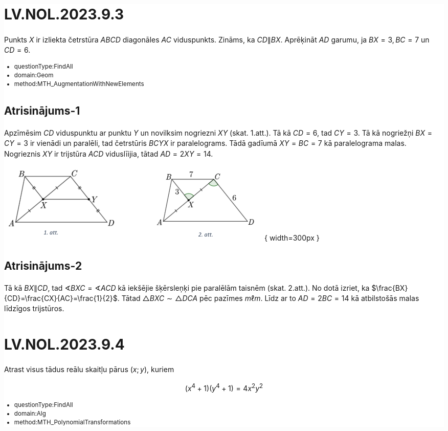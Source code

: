 
# <lo-sample/> LV.NOL.2023.9.3

Punkts $X$ ir izliekta četrstūra $ABCD$ diagonāles $AC$ viduspunkts. 
Zināms, ka $CD \| BX$. Aprēķināt $AD$ garumu, ja $BX=3, BC=7$ un $CD=6$.

<small>

* questionType:FindAll
* domain:Geom
* method:MTH_AugmentationWithNewElements

</small>


## Atrisinājums-1

Apzīmēsim $CD$ viduspunktu ar punktu $Y$ un novilksim nogriezni 
$XY$ (skat. 1.att.). Tā kā $CD=6$, tad $CY=3$. Tā kā nogriežņi 
$BX=CY=3$ ir vienādi un paralēli, tad četrstūris $BCYX$ ir paralelograms. 
Tādā gadīumā $XY=BC=7$ kā paralelograma malas. Nogrieznis $XY$ 
ir trijstūra $ACD$ viduslīijia, tātad $AD=2XY=14$.

![](LV.NOL.2023.9.3A.png){ width=300px }


## Atrisinājums-2

Tā kā $BX \| CD$, tad $\sphericalangle BXC = \sphericalangle ACD$ kā iekšējie 
šķērsleņķi pie paralēlām taisnēm (skat. 2.att.). No dotā izriet, 
ka $\frac{BX}{CD}=\frac{CX}{AC}=\frac{1}{2}$. Tātad 
$\triangle BXC \sim \triangle DCA$ pēc pazīmes $m \ell m$. 
Līdz ar to $AD=2BC=14$ kā atbilstošās malas līdzīgos trijstūros.



# <lo-sample/> LV.NOL.2023.9.4

Atrast visus tādus reālu skaitļu pārus $(x;y)$, kuriem

$$\left(x^{4}+1\right)\left(y^{4}+1\right)=4 x^{2} y^{2}$$

<small>

* questionType:FindAll
* domain:Alg
* method:MTH_PolynomialTransformations
